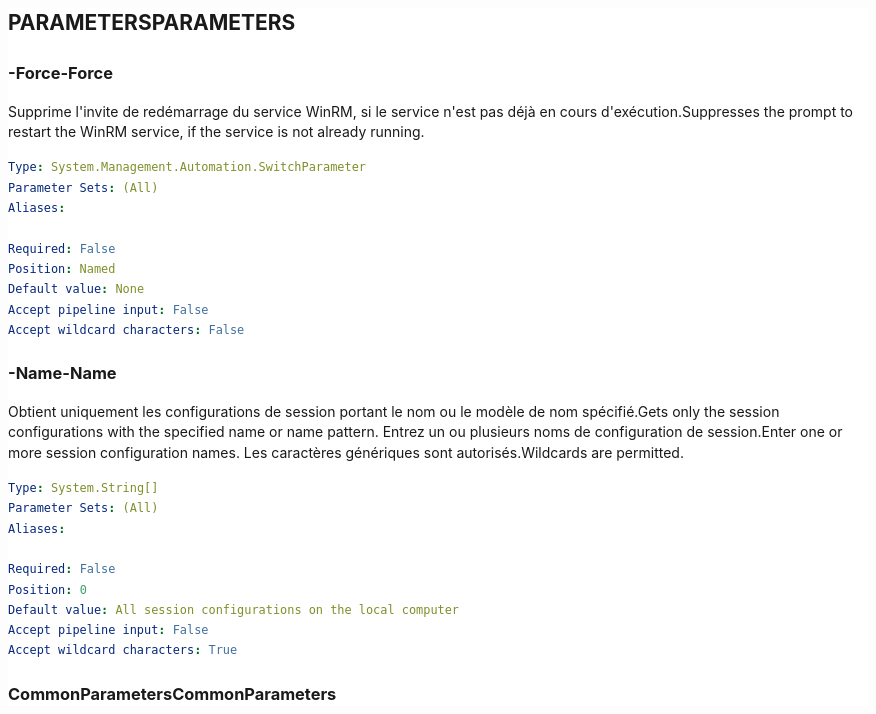 ## <span data-ttu-id="137ef-157">PARAMETERS</span><span class="sxs-lookup"><span data-stu-id="137ef-157">PARAMETERS</span></span>

### <span data-ttu-id="137ef-158">-Force</span><span class="sxs-lookup"><span data-stu-id="137ef-158">-Force</span></span>

<span data-ttu-id="137ef-159">Supprime l'invite de redémarrage du service WinRM, si le service n'est pas déjà en cours d'exécution.</span><span class="sxs-lookup"><span data-stu-id="137ef-159">Suppresses the prompt to restart the WinRM service, if the service is not already running.</span></span>

```yaml
Type: System.Management.Automation.SwitchParameter
Parameter Sets: (All)
Aliases:

Required: False
Position: Named
Default value: None
Accept pipeline input: False
Accept wildcard characters: False
```

### <span data-ttu-id="137ef-160">-Name</span><span class="sxs-lookup"><span data-stu-id="137ef-160">-Name</span></span>

<span data-ttu-id="137ef-161">Obtient uniquement les configurations de session portant le nom ou le modèle de nom spécifié.</span><span class="sxs-lookup"><span data-stu-id="137ef-161">Gets only the session configurations with the specified name or name pattern.</span></span> <span data-ttu-id="137ef-162">Entrez un ou plusieurs noms de configuration de session.</span><span class="sxs-lookup"><span data-stu-id="137ef-162">Enter one or more session configuration names.</span></span> <span data-ttu-id="137ef-163">Les caractères génériques sont autorisés.</span><span class="sxs-lookup"><span data-stu-id="137ef-163">Wildcards are permitted.</span></span>

```yaml
Type: System.String[]
Parameter Sets: (All)
Aliases:

Required: False
Position: 0
Default value: All session configurations on the local computer
Accept pipeline input: False
Accept wildcard characters: True
```

### <span data-ttu-id="137ef-164">CommonParameters</span><span class="sxs-lookup"><span data-stu-id="137ef-164">CommonParameters</span></span>
